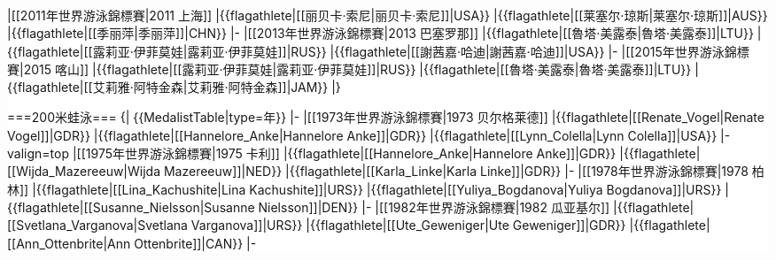 |[[2011年世界游泳錦標賽|2011 上海]]
|{{flagathlete|[[丽贝卡·索尼|丽贝卡·索尼]]|USA}}
|{{flagathlete|[[莱塞尔·琼斯|莱塞尔·琼斯]]|AUS}}
|{{flagathlete|[[季丽萍|季丽萍]]|CHN}}
|-
|[[2013年世界游泳錦標賽|2013 巴塞罗那]]
|{{flagathlete|[[魯塔·美露泰|魯塔·美露泰]]|LTU}}
|{{flagathlete|[[露莉亚·伊菲莫娃|露莉亚·伊菲莫娃]]|RUS}}
|{{flagathlete|[[謝茜嘉·哈迪|謝茜嘉·哈迪]]|USA}}
|-
|[[2015年世界游泳錦標賽|2015 喀山]]
|{{flagathlete|[[露莉亚·伊菲莫娃|露莉亚·伊菲莫娃]]|RUS}}
|{{flagathlete|[[魯塔·美露泰|魯塔·美露泰]]|LTU}}
|{{flagathlete|[[艾莉雅·阿特金森|艾莉雅·阿特金森]]|JAM}}
|}

===200米蛙泳===
{| {{MedalistTable|type=年}}
|-
|[[1973年世界游泳錦標賽|1973 贝尔格莱德]]
|{{flagathlete|[[Renate_Vogel|Renate Vogel]]|GDR}}
|{{flagathlete|[[Hannelore_Anke|Hannelore Anke]]|GDR}}
|{{flagathlete|[[Lynn_Colella|Lynn Colella]]|USA}}
|- valign=top
|[[1975年世界游泳錦標賽|1975 卡利]]
|{{flagathlete|[[Hannelore_Anke|Hannelore Anke]]|GDR}}
|{{flagathlete|[[Wijda_Mazereeuw|Wijda Mazereeuw]]|NED}}
|{{flagathlete|[[Karla_Linke|Karla Linke]]|GDR}}
|-
|[[1978年世界游泳錦標賽|1978 柏林]]
|{{flagathlete|[[Lina_Kachushite|Lina Kachushite]]|URS}}
|{{flagathlete|[[Yuliya_Bogdanova|Yuliya Bogdanova]]|URS}}
|{{flagathlete|[[Susanne_Nielsson|Susanne Nielsson]]|DEN}}
|-
|[[1982年世界游泳錦標賽|1982 瓜亚基尔]]
|{{flagathlete|[[Svetlana_Varganova|Svetlana Varganova]]|URS}}
|{{flagathlete|[[Ute_Geweniger|Ute Geweniger]]|GDR}}
|{{flagathlete|[[Ann_Ottenbrite|Ann Ottenbrite]]|CAN}}
|-